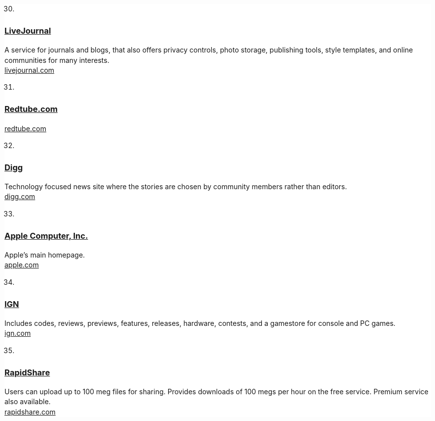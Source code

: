 

 

30. 

### [LiveJournal](http://livejournal.com/)

A service for journals and blogs, that also offers privacy controls, photo storage, publishing tools, style templates, and online communities for many interests.  
[livejournal.com](http://livejournal.com/)



 

31. 

### [Redtube.com](http://redtube.com/)

[redtube.com](http://redtube.com/)



 

32. 

### [Digg](http://digg.com/)

Technology focused news site where the stories are chosen by community members rather than editors.  
[digg.com](http://digg.com/)



 

33. 

### [Apple Computer, Inc.](http://apple.com/)

Apple’s main homepage.  
[apple.com](http://apple.com/)



 

34. 

### [IGN](http://ign.com/)

Includes codes, reviews, previews, features, releases, hardware, contests, and a gamestore for console and PC games.  
[ign.com](http://ign.com/)



 

35. 

### [RapidShare](http://rapidshare.com/)

Users can upload up to 100 meg files for sharing. Provides downloads of 100 megs per hour on the free service. Premium service also available.  
[rapidshare.com](http://rapidshare.com/)
